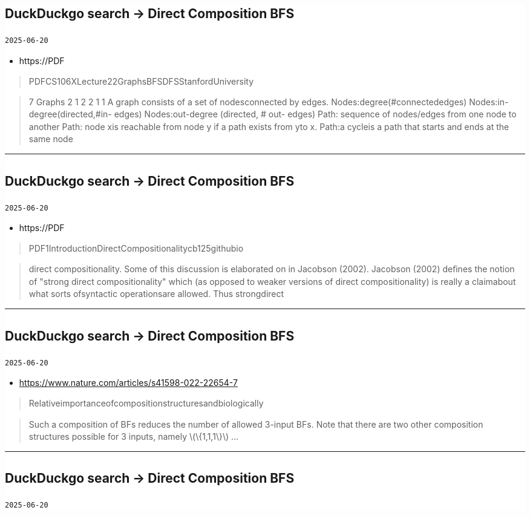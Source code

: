 ## DuckDuckgo search -> Direct Composition BFS
`2025-06-20`

* https://PDF

<blockquote>
 PDFCS106XLecture22GraphsBFSDFSStanfordUniversity
</blockquote>
<blockquote>
7 Graphs 2 1 2 2 1 1 A graph consists of a set of nodesconnected by edges. Nodes:degree(&#35;connectededges) Nodes:in-degree(directed,&#35;in- edges) Nodes:out-degree (directed, &#35; out- edges) Path: sequence of nodes/edges from one node to another Path: node xis reachable from node y if a path exists from yto x. Path:a cycleis a path that starts and ends at the same node
</blockquote>

---

## DuckDuckgo search -> Direct Composition BFS
`2025-06-20`

* https://PDF

<blockquote>
 PDF1IntroductionDirectCompositionalitycb125githubio
</blockquote>
<blockquote>
direct compositionality. Some of this discussion is elaborated on in Jacobson (2002). Jacobson (2002) deﬁnes the notion of &quot;strong direct compositionality&quot; which (as opposed to weaker versions of direct compositionality) is really a claimabout what sorts ofsyntactic operationsare allowed. Thus strongdirect
</blockquote>

---

## DuckDuckgo search -> Direct Composition BFS
`2025-06-20`

* https://www.nature.com/articles/s41598-022-22654-7

<blockquote>
 Relativeimportanceofcompositionstructuresandbiologically
</blockquote>
<blockquote>
Such a composition of BFs reduces the number of allowed 3-input BFs. Note that there are two other composition structures possible for 3 inputs, namely \(\{1,1,1\}\) ...
</blockquote>

---

## DuckDuckgo search -> Direct Composition BFS
`2025-06-20`
